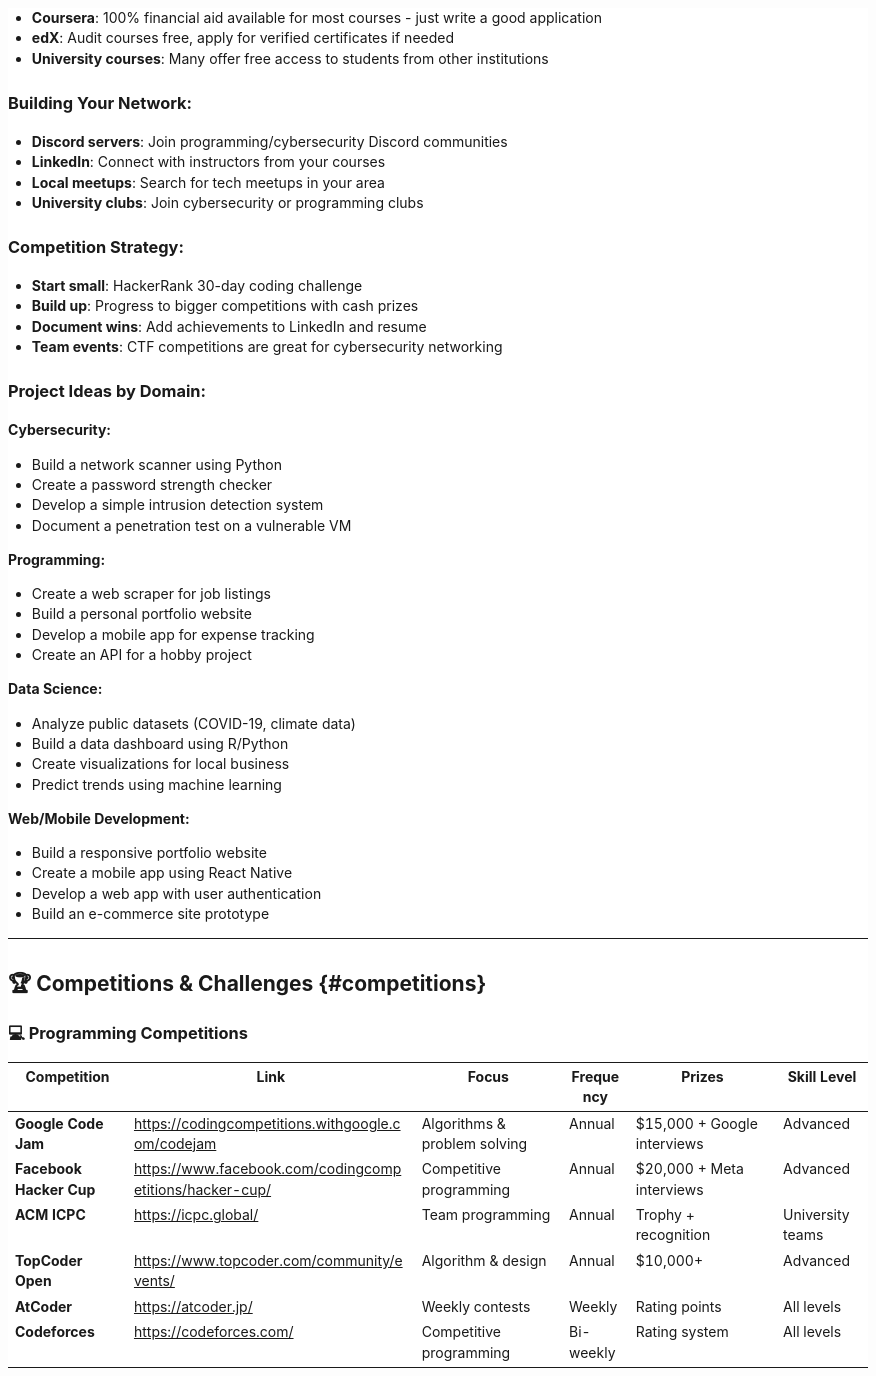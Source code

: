 - **Coursera**: 100% financial aid available for most courses - just write a good application
- **edX**: Audit courses free, apply for verified certificates if needed
- **University courses**: Many offer free access to students from other institutions

### **Building Your Network:**

- **Discord servers**: Join programming/cybersecurity Discord communities
- **LinkedIn**: Connect with instructors from your courses
- **Local meetups**: Search for tech meetups in your area
- **University clubs**: Join cybersecurity or programming clubs

### **Competition Strategy:**

- **Start small**: HackerRank 30-day coding challenge
- **Build up**: Progress to bigger competitions with cash prizes
- **Document wins**: Add achievements to LinkedIn and resume
- **Team events**: CTF competitions are great for cybersecurity networking

### **Project Ideas by Domain:**

**Cybersecurity:**

- Build a network scanner using Python
- Create a password strength checker
- Develop a simple intrusion detection system
- Document a penetration test on a vulnerable VM

**Programming:**

- Create a web scraper for job listings
- Build a personal portfolio website
- Develop a mobile app for expense tracking
- Create an API for a hobby project

**Data Science:**

- Analyze public datasets (COVID-19, climate data)
- Build a data dashboard using R/Python
- Create visualizations for local business
- Predict trends using machine learning

**Web/Mobile Development:**

- Build a responsive portfolio website
- Create a mobile app using React Native
- Develop a web app with user authentication
- Build an e-commerce site prototype

---

## 🏆 **Competitions & Challenges** {#competitions}

### **💻 Programming Competitions**

| **Competition** | **Link** | **Focus** | **Frequency** | **Prizes** | **Skill Level** |
|---|---|---|---|---|---|
| **Google Code Jam** | https://codingcompetitions.withgoogle.com/codejam | Algorithms & problem solving | Annual | $15,000 + Google interviews | Advanced |
| **Facebook Hacker Cup** | https://www.facebook.com/codingcompetitions/hacker-cup/ | Competitive programming | Annual | $20,000 + Meta interviews | Advanced |
| **ACM ICPC** | https://icpc.global/ | Team programming | Annual | Trophy + recognition | University teams |
| **TopCoder Open** | https://www.topcoder.com/community/events/ | Algorithm & design | Annual | $10,000+ | Advanced |
| **AtCoder** | https://atcoder.jp/ | Weekly contests | Weekly | Rating points | All levels |
| **Codeforces** | https://codeforces.com/ | Competitive programming | Bi-weekly | Rating system | All levels |
